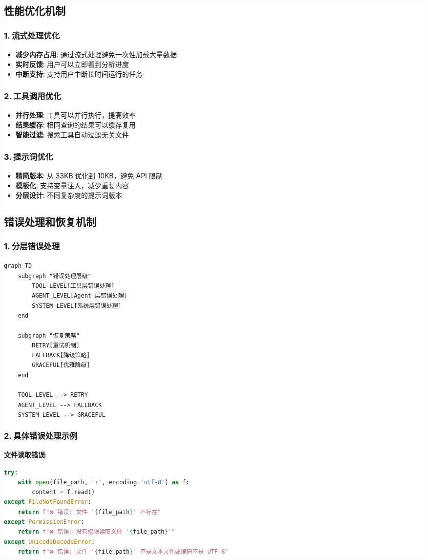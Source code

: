 ## 性能优化机制

### 1. 流式处理优化

- **减少内存占用**: 通过流式处理避免一次性加载大量数据
- **实时反馈**: 用户可以立即看到分析进度
- **中断支持**: 支持用户中断长时间运行的任务

### 2. 工具调用优化

- **并行处理**: 工具可以并行执行，提高效率
- **结果缓存**: 相同查询的结果可以缓存复用
- **智能过滤**: 搜索工具自动过滤无关文件

### 3. 提示词优化

- **精简版本**: 从 33KB 优化到 10KB，避免 API 限制
- **模板化**: 支持变量注入，减少重复内容
- **分层设计**: 不同复杂度的提示词版本

## 错误处理和恢复机制

### 1. 分层错误处理

```mermaid
graph TD
    subgraph "错误处理层级"
        TOOL_LEVEL[工具层错误处理]
        AGENT_LEVEL[Agent 层错误处理]
        SYSTEM_LEVEL[系统层错误处理]
    end
    
    subgraph "恢复策略"
        RETRY[重试机制]
        FALLBACK[降级策略]
        GRACEFUL[优雅降级]
    end
    
    TOOL_LEVEL --> RETRY
    AGENT_LEVEL --> FALLBACK
    SYSTEM_LEVEL --> GRACEFUL
```

### 2. 具体错误处理示例

**文件读取错误**:
```python
try:
    with open(file_path, 'r', encoding='utf-8') as f:
        content = f.read()
except FileNotFoundError:
    return f"❌ 错误: 文件 '{file_path}' 不存在"
except PermissionError:
    return f"❌ 错误: 没有权限读取文件 '{file_path}'"
except UnicodeDecodeError:
    return f"❌ 错误: 文件 '{file_path}' 不是文本文件或编码不是 UTF-8"
```
